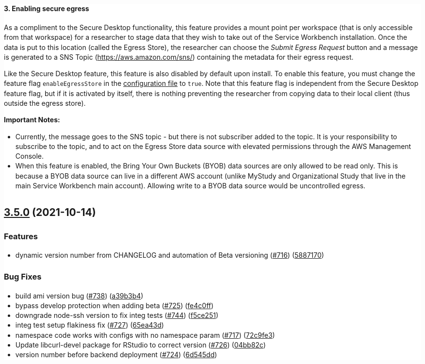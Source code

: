 #### 3. Enabling secure egress

As a compliment to the Secure Desktop functionality, this feature provides a mount point per workspace (that is only accessible from that workspace) for a researcher to stage data that they wish to take out of the Service Workbench installation. Once the data is put to this location (called the Egress Store), the researcher can choose the _Submit Egress Request_ button and a message is generated to a SNS Topic (https://aws.amazon.com/sns/) containing the metadata for their egress request.

Like the Secure Desktop feature, this feature is also disabled by default upon install. To enable this feature, you must change the feature flag `enableEgressStore` in the [configuration file](https://github.com/awslabs/service-workbench-on-aws/blob/mainline/main/config/settings/.defaults.yml#L184) to `true`. Note that this feature flag is independent from the Secure Desktop feature flag, but if it is activated by itself, there is nothing preventing the researcher from copying data to their local client (thus outside the egress store).

**Important Notes:**

- Currently, the message goes to the SNS topic - but there is not subscriber added to the topic. It is your responsibility to subscribe to the topic, and to act on the Egress Store data source with elevated permissions through the AWS Management Console.
- When this feature is enabled, the Bring Your Own Buckets (BYOB) data sources are only allowed to be read only. This is because a BYOB data source can live in a different AWS account (unlike MyStudy and Organizational Study that live in the main Service Workbench main account). Allowing write to a BYOB data source would be uncontrolled egress.

## [3.5.0](https://github.com/awslabs/service-workbench-on-aws/compare/v3.4.0...v3.5.0) (2021-10-14)

### Features

- dynamic version number from CHANGELOG and automation of Beta versioning ([#716](https://github.com/awslabs/service-workbench-on-aws/issues/716)) ([5887170](https://github.com/awslabs/service-workbench-on-aws/commit/5887170b4c4af548ea39f2ce7b9c856bc7e9f887))

### Bug Fixes

- build ami version bug ([#738](https://github.com/awslabs/service-workbench-on-aws/issues/738)) ([a39b3b4](https://github.com/awslabs/service-workbench-on-aws/commit/a39b3b4b945254f71b27fe3bdcdda8f819f32069))
- bypass develop protection when adding beta ([#725](https://github.com/awslabs/service-workbench-on-aws/issues/725)) ([fe4c0ff](https://github.com/awslabs/service-workbench-on-aws/commit/fe4c0ffa774e7e418928af11a4bb24e57f55786a))
- downgrade node-ssh version to fix integ tests ([#744](https://github.com/awslabs/service-workbench-on-aws/issues/744)) ([f5ce251](https://github.com/awslabs/service-workbench-on-aws/commit/f5ce251ea110ae73ba34aabe3b6c6032df9901a2))
- integ test setup flakiness fix ([#727](https://github.com/awslabs/service-workbench-on-aws/issues/727)) ([65ea43d](https://github.com/awslabs/service-workbench-on-aws/commit/65ea43daa7430e3bffd60f1563194a035413d765))
- namespace code works with configs with no namespace param ([#717](https://github.com/awslabs/service-workbench-on-aws/issues/717)) ([72c9fe3](https://github.com/awslabs/service-workbench-on-aws/commit/72c9fe39b6c60713546b4d7aae20ae1caca7a526))
- Update libcurl-devel package for RStudio to correct version ([#726](https://github.com/awslabs/service-workbench-on-aws/issues/726)) ([04bb82c](https://github.com/awslabs/service-workbench-on-aws/commit/04bb82c3e3303447e46abc97b306aa31632cc8d6))
- version number before backend deployment ([#724](https://github.com/awslabs/service-workbench-on-aws/issues/724)) ([6d545dd](https://github.com/awslabs/service-workbench-on-aws/commit/6d545dd1d709359fa8f8907e334eef3a65acc0d4))
